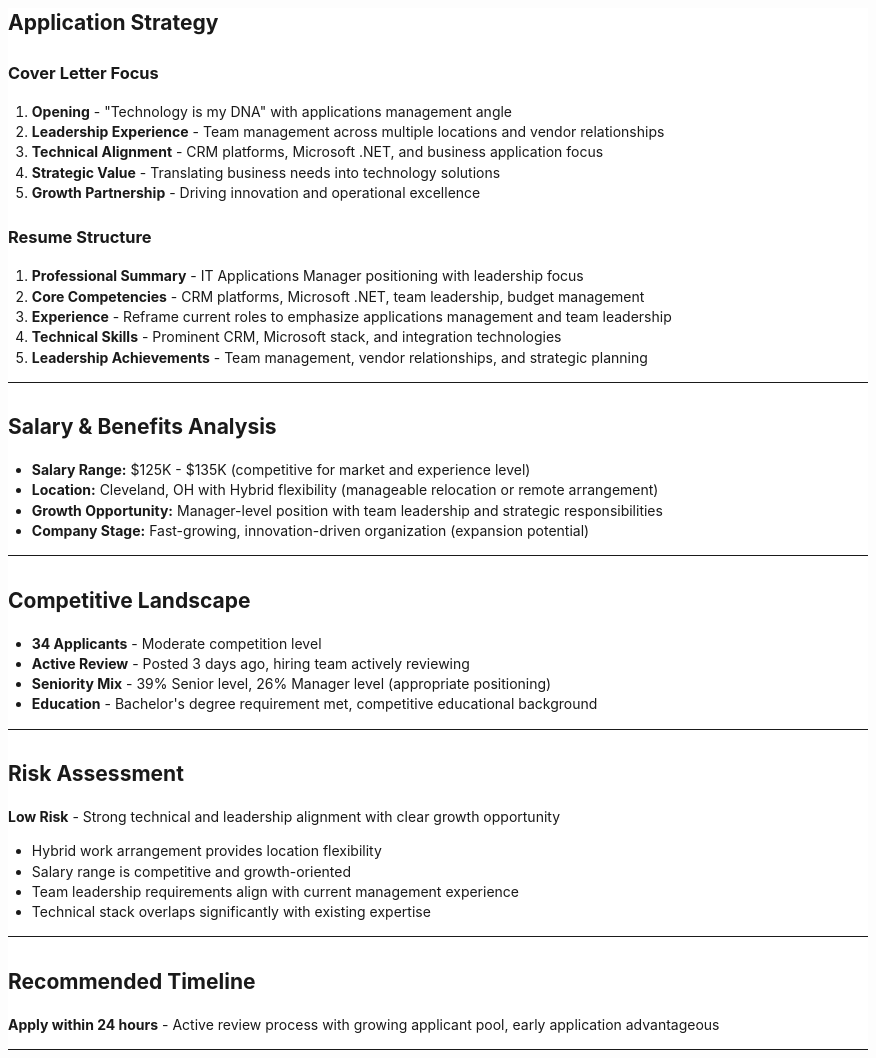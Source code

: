 
## Application Strategy

### Cover Letter Focus
1. **Opening** - "Technology is my DNA" with applications management angle
2. **Leadership Experience** - Team management across multiple locations and vendor relationships
3. **Technical Alignment** - CRM platforms, Microsoft .NET, and business application focus
4. **Strategic Value** - Translating business needs into technology solutions
5. **Growth Partnership** - Driving innovation and operational excellence

### Resume Structure
1. **Professional Summary** - IT Applications Manager positioning with leadership focus
2. **Core Competencies** - CRM platforms, Microsoft .NET, team leadership, budget management
3. **Experience** - Reframe current roles to emphasize applications management and team leadership
4. **Technical Skills** - Prominent CRM, Microsoft stack, and integration technologies
5. **Leadership Achievements** - Team management, vendor relationships, and strategic planning

---

## Salary & Benefits Analysis
- **Salary Range:** $125K - $135K (competitive for market and experience level)
- **Location:** Cleveland, OH with Hybrid flexibility (manageable relocation or remote arrangement)
- **Growth Opportunity:** Manager-level position with team leadership and strategic responsibilities
- **Company Stage:** Fast-growing, innovation-driven organization (expansion potential)

---

## Competitive Landscape
- **34 Applicants** - Moderate competition level
- **Active Review** - Posted 3 days ago, hiring team actively reviewing
- **Seniority Mix** - 39% Senior level, 26% Manager level (appropriate positioning)
- **Education** - Bachelor's degree requirement met, competitive educational background

---

## Risk Assessment
**Low Risk** - Strong technical and leadership alignment with clear growth opportunity
- Hybrid work arrangement provides location flexibility
- Salary range is competitive and growth-oriented
- Team leadership requirements align with current management experience
- Technical stack overlaps significantly with existing expertise

---

## Recommended Timeline
**Apply within 24 hours** - Active review process with growing applicant pool, early application advantageous

---